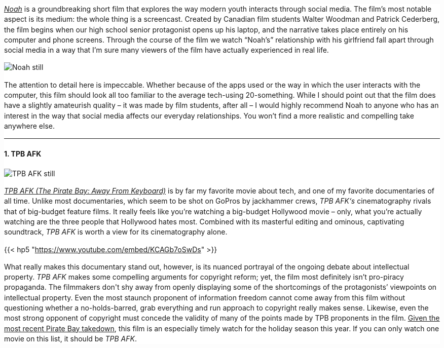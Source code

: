 *[Noah](http://www.huffingtonpost.com/2013/09/13/noah-short-film-toronto_n_3920700.html)* is a groundbreaking short film that explores the way modern youth interacts through social media. The film’s most notable aspect is its medium: the whole thing is a screencast. Created by Canadian film students Walter Woodman and Patrick Cederberg, the film begins when our high school senior protagonist opens up his laptop, and the narrative takes place entirely on his computer and phone screens. Through the course of the film we watch “Noah’s” relationship with his girlfriend fall apart through social media in a way that I’m sure many viewers of the film have actually experienced in real life.

![Noah still](/images/10-tech-movies/noah-screenshot.jpg)

The attention to detail here is impeccable. Whether because of the apps used or the way in which the user interacts with the computer, this film should look all too familiar to the average tech-using 20-something. While I should point out that the film does have a slightly amateurish quality – it was made by film students, after all – I would highly recommend Noah to anyone who has an interest in the way that social media affects our everyday relationships. You won’t find a more realistic and compelling take anywhere else.

---

#### 1. TPB AFK

![TPB AFK still](/images/10-tech-movies/tpb-afk-screenshot.jpg)

*[TPB AFK (The Pirate Bay: Away From Keyboard)](https://en.wikipedia.org/wiki/TPB_AFK)* is by far my favorite movie about tech, and one of my favorite documentaries of all time. Unlike most documentaries, which seem to be shot on GoPros by jackhammer crews, *TPB AFK‘s* cinematography rivals that of big-budget feature films. It really feels like you’re watching a big-budget Hollywood movie – only, what you’re actually watching are the three people that Hollywood hates most. Combined with its masterful editing and ominous, captivating soundtrack, *TPB AFK* is worth a view for its cinematography alone.

{{< hp5 "https://www.youtube.com/embed/KCAGb7oSwDs" >}}

What really makes this documentary stand out, however, is its nuanced portrayal of the ongoing debate about intellectual property. *TPB AFK* makes some compelling arguments for copyright reform; yet, the film most definitely isn’t pro-piracy propaganda. The filmmakers don't shy away from openly displaying some of the shortcomings of the protagonists’ viewpoints on intellectual property. Even the most staunch proponent of information freedom cannot come away from this film without questioning whether a no-holds-barred, grab everything and run approach to copyright really makes sense. Likewise, even the most strong opponent of copyright must concede the validity of many of the points made by TPB proponents in the film. [Given the most recent Pirate Bay takedown](http://www.techtimes.com/articles/21942/20141211/swedish-police-raid-sinks-the-pirate-bay-site-and-the-co-founder-is-happy.htm), this film is an especially timely watch for the holiday season this year. If you can only watch one movie on this list, it should be *TPB AFK*.
